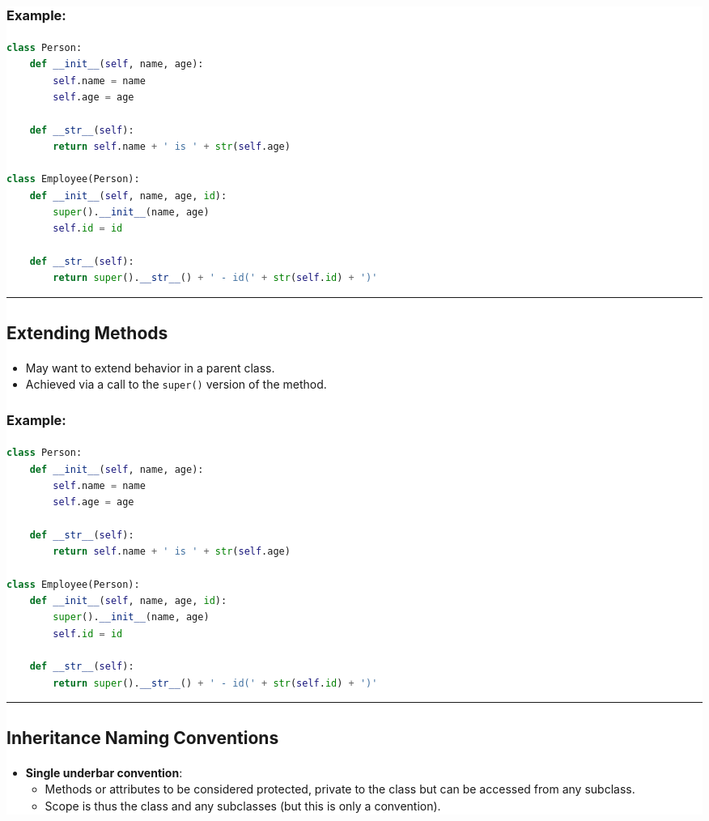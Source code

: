 ### Example:
```python
class Person:
    def __init__(self, name, age):
        self.name = name
        self.age = age

    def __str__(self):
        return self.name + ' is ' + str(self.age)

class Employee(Person):
    def __init__(self, name, age, id):
        super().__init__(name, age)
        self.id = id

    def __str__(self):
        return super().__str__() + ' - id(' + str(self.id) + ')'
```

---

## Extending Methods
- May want to extend behavior in a parent class.
- Achieved via a call to the `super()` version of the method.

### Example:
```python
class Person:
    def __init__(self, name, age):
        self.name = name
        self.age = age

    def __str__(self):
        return self.name + ' is ' + str(self.age)

class Employee(Person):
    def __init__(self, name, age, id):
        super().__init__(name, age)
        self.id = id

    def __str__(self):
        return super().__str__() + ' - id(' + str(self.id) + ')'
```

---

## Inheritance Naming Conventions
- **Single underbar convention**:
  - Methods or attributes to be considered protected, private to the class but can be accessed from any subclass.
  - Scope is thus the class and any subclasses (but this is only a convention).
